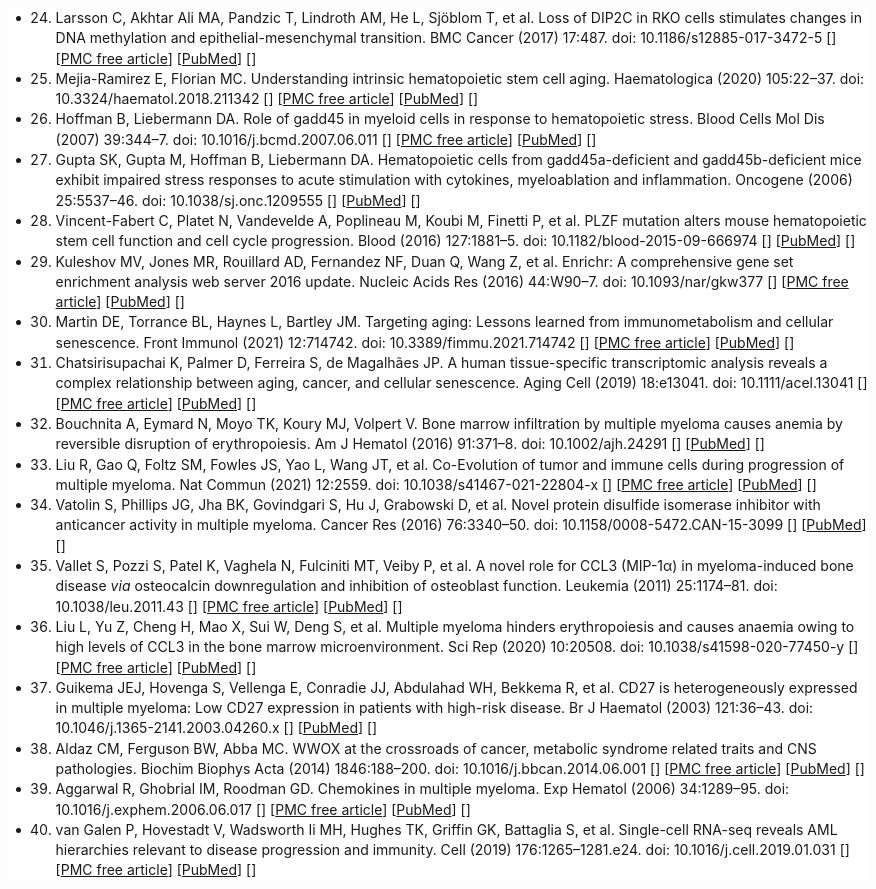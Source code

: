   * 24. Larsson C, Akhtar Ali MA, Pandzic T, Lindroth AM, He L, Sjöblom T, et al. Loss of DIP2C in RKO cells stimulates changes in DNA methylation and epithelial-mesenchymal transition. BMC Cancer (2017) 17:487. doi: 10.1186/s12885-017-3472-5  [] [[PMC free article](https://pmc.ncbi.nlm.nih.gov/articles/PMC5513093/)] [[PubMed](https://pubmed.ncbi.nlm.nih.gov/28716088/)] []
  * 25. Mejia-Ramirez E, Florian MC. Understanding intrinsic hematopoietic stem cell aging. Haematologica (2020) 105:22–37. doi: 10.3324/haematol.2018.211342  [] [[PMC free article](https://pmc.ncbi.nlm.nih.gov/articles/PMC6939535/)] [[PubMed](https://pubmed.ncbi.nlm.nih.gov/31806687/)] []
  * 26. Hoffman B, Liebermann DA. Role of gadd45 in myeloid cells in response to hematopoietic stress. Blood Cells Mol Dis (2007) 39:344–7. doi: 10.1016/j.bcmd.2007.06.011  [] [[PMC free article](https://pmc.ncbi.nlm.nih.gov/articles/PMC2684334/)] [[PubMed](https://pubmed.ncbi.nlm.nih.gov/17686638/)] []
  * 27. Gupta SK, Gupta M, Hoffman B, Liebermann DA. Hematopoietic cells from gadd45a-deficient and gadd45b-deficient mice exhibit impaired stress responses to acute stimulation with cytokines, myeloablation and inflammation. Oncogene (2006) 25:5537–46. doi: 10.1038/sj.onc.1209555  [] [[PubMed](https://pubmed.ncbi.nlm.nih.gov/16732331/)] []
  * 28. Vincent-Fabert C, Platet N, Vandevelde A, Poplineau M, Koubi M, Finetti P, et al. PLZF mutation alters mouse hematopoietic stem cell function and cell cycle progression. Blood (2016) 127:1881–5. doi: 10.1182/blood-2015-09-666974  [] [[PubMed](https://pubmed.ncbi.nlm.nih.gov/26941402/)] []
  * 29. Kuleshov MV, Jones MR, Rouillard AD, Fernandez NF, Duan Q, Wang Z, et al. Enrichr: A comprehensive gene set enrichment analysis web server 2016 update. Nucleic Acids Res (2016) 44:W90–7. doi: 10.1093/nar/gkw377  [] [[PMC free article](https://pmc.ncbi.nlm.nih.gov/articles/PMC4987924/)] [[PubMed](https://pubmed.ncbi.nlm.nih.gov/27141961/)] []
  * 30. Martin DE, Torrance BL, Haynes L, Bartley JM. Targeting aging: Lessons learned from immunometabolism and cellular senescence. Front Immunol (2021) 12:714742. doi: 10.3389/fimmu.2021.714742  [] [[PMC free article](https://pmc.ncbi.nlm.nih.gov/articles/PMC8334863/)] [[PubMed](https://pubmed.ncbi.nlm.nih.gov/34367184/)] []
  * 31. Chatsirisupachai K, Palmer D, Ferreira S, de Magalhães JP. A human tissue-specific transcriptomic analysis reveals a complex relationship between aging, cancer, and cellular senescence. Aging Cell (2019) 18:e13041. doi: 10.1111/acel.13041  [] [[PMC free article](https://pmc.ncbi.nlm.nih.gov/articles/PMC6826163/)] [[PubMed](https://pubmed.ncbi.nlm.nih.gov/31560156/)] []
  * 32. Bouchnita A, Eymard N, Moyo TK, Koury MJ, Volpert V. Bone marrow infiltration by multiple myeloma causes anemia by reversible disruption of erythropoiesis. Am J Hematol (2016) 91:371–8. doi: 10.1002/ajh.24291  [] [[PubMed](https://pubmed.ncbi.nlm.nih.gov/26749142/)] []
  * 33. Liu R, Gao Q, Foltz SM, Fowles JS, Yao L, Wang JT, et al. Co-Evolution of tumor and immune cells during progression of multiple myeloma. Nat Commun (2021) 12:2559. doi: 10.1038/s41467-021-22804-x  [] [[PMC free article](https://pmc.ncbi.nlm.nih.gov/articles/PMC8105337/)] [[PubMed](https://pubmed.ncbi.nlm.nih.gov/33963182/)] []
  * 34. Vatolin S, Phillips JG, Jha BK, Govindgari S, Hu J, Grabowski D, et al. Novel protein disulfide isomerase inhibitor with anticancer activity in multiple myeloma. Cancer Res (2016) 76:3340–50. doi: 10.1158/0008-5472.CAN-15-3099  [] [[PubMed](https://pubmed.ncbi.nlm.nih.gov/27197150/)] []
  * 35. Vallet S, Pozzi S, Patel K, Vaghela N, Fulciniti MT, Veiby P, et al. A novel role for CCL3 (MIP-1α) in myeloma-induced bone disease _via_ osteocalcin downregulation and inhibition of osteoblast function. Leukemia (2011) 25:1174–81. doi: 10.1038/leu.2011.43  [] [[PMC free article](https://pmc.ncbi.nlm.nih.gov/articles/PMC4142423/)] [[PubMed](https://pubmed.ncbi.nlm.nih.gov/21403648/)] []
  * 36. Liu L, Yu Z, Cheng H, Mao X, Sui W, Deng S, et al. Multiple myeloma hinders erythropoiesis and causes anaemia owing to high levels of CCL3 in the bone marrow microenvironment. Sci Rep (2020) 10:20508. doi: 10.1038/s41598-020-77450-y  [] [[PMC free article](https://pmc.ncbi.nlm.nih.gov/articles/PMC7689499/)] [[PubMed](https://pubmed.ncbi.nlm.nih.gov/33239656/)] []
  * 37. Guikema JEJ, Hovenga S, Vellenga E, Conradie JJ, Abdulahad WH, Bekkema R, et al. CD27 is heterogeneously expressed in multiple myeloma: Low CD27 expression in patients with high-risk disease. Br J Haematol (2003) 121:36–43. doi: 10.1046/j.1365-2141.2003.04260.x  [] [[PubMed](https://pubmed.ncbi.nlm.nih.gov/12670329/)] []
  * 38. Aldaz CM, Ferguson BW, Abba MC. WWOX at the crossroads of cancer, metabolic syndrome related traits and CNS pathologies. Biochim Biophys Acta (2014) 1846:188–200. doi: 10.1016/j.bbcan.2014.06.001  [] [[PMC free article](https://pmc.ncbi.nlm.nih.gov/articles/PMC4151823/)] [[PubMed](https://pubmed.ncbi.nlm.nih.gov/24932569/)] []
  * 39. Aggarwal R, Ghobrial IM, Roodman GD. Chemokines in multiple myeloma. Exp Hematol (2006) 34:1289–95. doi: 10.1016/j.exphem.2006.06.017  [] [[PMC free article](https://pmc.ncbi.nlm.nih.gov/articles/PMC3134145/)] [[PubMed](https://pubmed.ncbi.nlm.nih.gov/16982321/)] []
  * 40. van Galen P, Hovestadt V, Wadsworth Ii MH, Hughes TK, Griffin GK, Battaglia S, et al. Single-cell RNA-seq reveals AML hierarchies relevant to disease progression and immunity. Cell (2019) 176:1265–1281.e24. doi: 10.1016/j.cell.2019.01.031  [] [[PMC free article](https://pmc.ncbi.nlm.nih.gov/articles/PMC6515904/)] [[PubMed](https://pubmed.ncbi.nlm.nih.gov/30827681/)] []